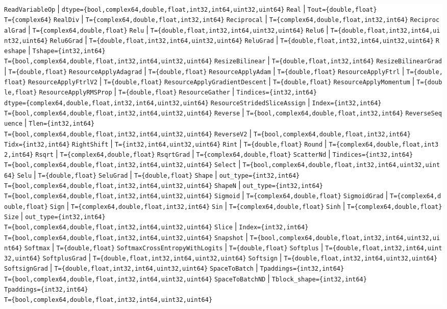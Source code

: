 `ReadVariableOp`                      | `dtype={bool,complex64,double,float,int32,int64,uint32,uint64}`
`Real`                                | `Tout={double,float}`<br>`T={complex64}`
`RealDiv`                             | `T={complex64,double,float,int32,int64}`
`Reciprocal`                          | `T={complex64,double,float,int32,int64}`
`ReciprocalGrad`                      | `T={complex64,double,float}`
`Relu`                                | `T={double,float,int32,int64,uint32,uint64}`
`Relu6`                               | `T={double,float,int32,int64,uint32,uint64}`
`Relu6Grad`                           | `T={double,float,int32,int64,uint32,uint64}`
`ReluGrad`                            | `T={double,float,int32,int64,uint32,uint64}`
`Reshape`                             | `Tshape={int32,int64}`<br>`T={bool,complex64,double,float,int32,int64,uint32,uint64}`
`ResizeBilinear`                      | `T={double,float,int32,int64}`
`ResizeBilinearGrad`                  | `T={double,float}`
`ResourceApplyAdagrad`                | `T={double,float}`
`ResourceApplyAdam`                   | `T={double,float}`
`ResourceApplyFtrl`                   | `T={double,float}`
`ResourceApplyFtrlV2`                 | `T={double,float}`
`ResourceApplyGradientDescent`        | `T={double,float}`
`ResourceApplyMomentum`               | `T={double,float}`
`ResourceApplyRMSProp`                | `T={double,float}`
`ResourceGather`                      | `Tindices={int32,int64}`<br>`dtype={complex64,double,float,int32,int64,uint32,uint64}`
`ResourceStridedSliceAssign`          | `Index={int32,int64}`<br>`T={bool,complex64,double,float,int32,int64,uint32,uint64}`
`Reverse`                             | `T={bool,complex64,double,float,int32,int64}`
`ReverseSequence`                     | `Tlen={int32,int64}`<br>`T={bool,complex64,double,float,int32,int64,uint32,uint64}`
`ReverseV2`                           | `T={bool,complex64,double,float,int32,int64}`<br>`Tidx={int32,int64}`
`RightShift`                          | `T={int32,int64,uint32,uint64}`
`Rint`                                | `T={double,float}`
`Round`                               | `T={complex64,double,float,int32,int64}`
`Rsqrt`                               | `T={complex64,double,float}`
`RsqrtGrad`                           | `T={complex64,double,float}`
`ScatterNd`                           | `Tindices={int32,int64}`<br>`T={bool,complex64,double,float,int32,int64,uint32,uint64}`
`Select`                              | `T={bool,complex64,double,float,int32,int64,uint32,uint64}`
`Selu`                                | `T={double,float}`
`SeluGrad`                            | `T={double,float}`
`Shape`                               | `out_type={int32,int64}`<br>`T={bool,complex64,double,float,int32,int64,uint32,uint64}`
`ShapeN`                              | `out_type={int32,int64}`<br>`T={bool,complex64,double,float,int32,int64,uint32,uint64}`
`Sigmoid`                             | `T={complex64,double,float}`
`SigmoidGrad`                         | `T={complex64,double,float}`
`Sign`                                | `T={complex64,double,float,int32,int64}`
`Sin`                                 | `T={complex64,double,float}`
`Sinh`                                | `T={complex64,double,float}`
`Size`                                | `out_type={int32,int64}`<br>`T={bool,complex64,double,float,int32,int64,uint32,uint64}`
`Slice`                               | `Index={int32,int64}`<br>`T={bool,complex64,double,float,int32,int64,uint32,uint64}`
`Snapshot`                            | `T={bool,complex64,double,float,int32,int64,uint32,uint64}`
`Softmax`                             | `T={double,float}`
`SoftmaxCrossEntropyWithLogits`       | `T={double,float}`
`Softplus`                            | `T={double,float,int32,int64,uint32,uint64}`
`SoftplusGrad`                        | `T={double,float,int32,int64,uint32,uint64}`
`Softsign`                            | `T={double,float,int32,int64,uint32,uint64}`
`SoftsignGrad`                        | `T={double,float,int32,int64,uint32,uint64}`
`SpaceToBatch`                        | `Tpaddings={int32,int64}`<br>`T={bool,complex64,double,float,int32,int64,uint32,uint64}`
`SpaceToBatchND`                      | `Tblock_shape={int32,int64}`<br>`Tpaddings={int32,int64}`<br>`T={bool,complex64,double,float,int32,int64,uint32,uint64}`